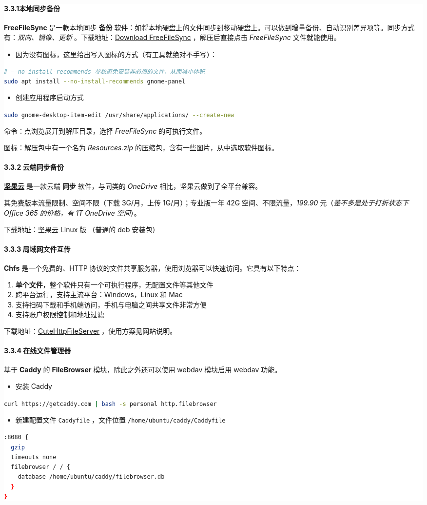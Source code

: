 #### 3.3.1本地同步备份

[**FreeFileSync**](https://freefilesync.org/) 是一款本地同步 **备份** 软件：如将本地硬盘上的文件同步到移动硬盘上。可以做到增量备份、自动识别差异项等。同步方式有：*双向、镜像、更新* 。下载地址：[Download FreeFileSync](https://freefilesync.org/download.php) ，解压后直接点击 *FreeFileSync* 文件就能使用。

- 因为没有图标，这里给出写入图标的方式（有工具就绝对不手写）：

```sh
# –-no-install-recommends 参数避免安装非必须的文件，从而减小体积
sudo apt install --no-install-recommends gnome-panel
```

- 创建应用程序启动方式

```sh
sudo gnome-desktop-item-edit /usr/share/applications/ --create-new
```

命令：点浏览展开到解压目录，选择 *FreeFileSync* 的可执行文件。

图标：解压包中有一个名为 *Resources.zip* 的压缩包，含有一些图片，从中选取软件图标。

#### 3.3.2 云端同步备份

[**坚果云**](https://www.jianguoyun.com/) 是一款云端 **同步** 软件，与同类的 *OneDrive* 相比，坚果云做到了全平台兼容。

其免费版本流量限制、空间不限（下载 3G/月，上传 1G/月）；专业版一年 42G 空间、不限流量，*199.90* 元（*差不多是处于打折状态下 Office 365 的价格，有 1T OneDrive 空间*）。

下载地址：[坚果云 Linux 版](https://www.jianguoyun.com/s/downloads/linux) （普通的 deb 安装包）

#### 3.3.3 局域网文件互传

**Chfs** 是一个免费的、HTTP 协议的文件共享服务器，使用浏览器可以快速访问。它具有以下特点：

1. **单个文件**，整个软件只有一个可执行程序，无配置文件等其他文件
2. 跨平台运行，支持主流平台：Windows，Linux 和 Mac
3. 支持扫码下载和手机端访问，手机与电脑之间共享文件非常方便
4. 支持账户权限控制和地址过滤

下载地址：[CuteHttpFileServer](http://iscute.cn/chfs) ，使用方案见网站说明。

#### 3.3.4 在线文件管理器

基于 **Caddy** 的 **FileBrowser** 模块，除此之外还可以使用 webdav 模块启用 webdav 功能。

- 安装 Caddy

```sh
curl https://getcaddy.com | bash -s personal http.filebrowser
```

- 新建配置文件 `Caddyfile` ，文件位置 `/home/ubuntu/caddy/Caddyfile`

```sh
:8080 {
  gzip
  timeouts none
  filebrowser / / {
    database /home/ubuntu/caddy/filebrowser.db
  }
}
```
